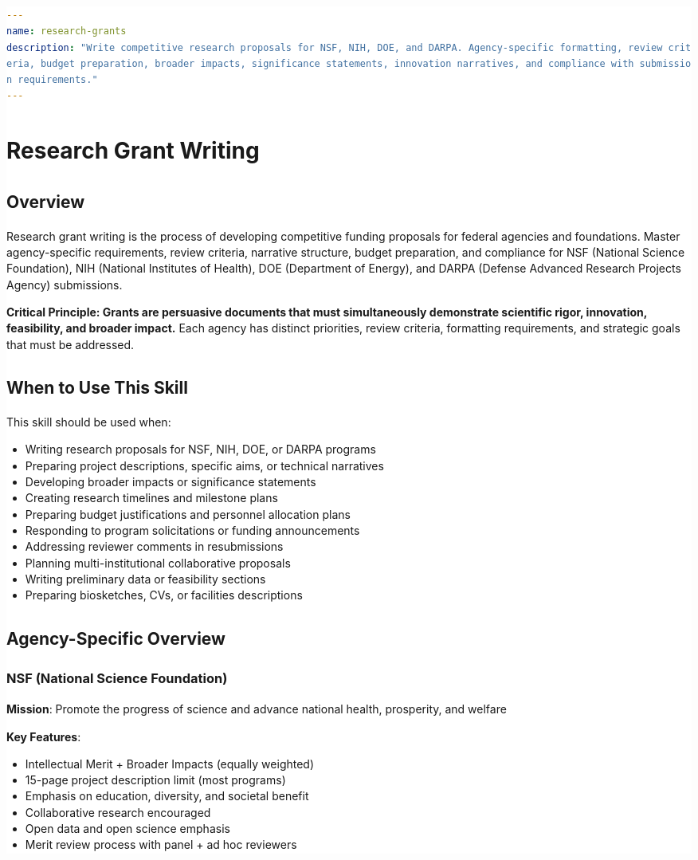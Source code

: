 ```yaml
---
name: research-grants
description: "Write competitive research proposals for NSF, NIH, DOE, and DARPA. Agency-specific formatting, review criteria, budget preparation, broader impacts, significance statements, innovation narratives, and compliance with submission requirements."
---
```


# Research Grant Writing

## Overview

Research grant writing is the process of developing competitive funding proposals for federal agencies and foundations. Master agency-specific requirements, review criteria, narrative structure, budget preparation, and compliance for NSF (National Science Foundation), NIH (National Institutes of Health), DOE (Department of Energy), and DARPA (Defense Advanced Research Projects Agency) submissions.

**Critical Principle: Grants are persuasive documents that must simultaneously demonstrate scientific rigor, innovation, feasibility, and broader impact.** Each agency has distinct priorities, review criteria, formatting requirements, and strategic goals that must be addressed.

## When to Use This Skill

This skill should be used when:
- Writing research proposals for NSF, NIH, DOE, or DARPA programs
- Preparing project descriptions, specific aims, or technical narratives
- Developing broader impacts or significance statements
- Creating research timelines and milestone plans
- Preparing budget justifications and personnel allocation plans
- Responding to program solicitations or funding announcements
- Addressing reviewer comments in resubmissions
- Planning multi-institutional collaborative proposals
- Writing preliminary data or feasibility sections
- Preparing biosketches, CVs, or facilities descriptions

## Agency-Specific Overview

### NSF (National Science Foundation)
**Mission**: Promote the progress of science and advance national health, prosperity, and welfare

**Key Features**:
- Intellectual Merit + Broader Impacts (equally weighted)
- 15-page project description limit (most programs)
- Emphasis on education, diversity, and societal benefit
- Collaborative research encouraged
- Open data and open science emphasis
- Merit review process with panel + ad hoc reviewers
